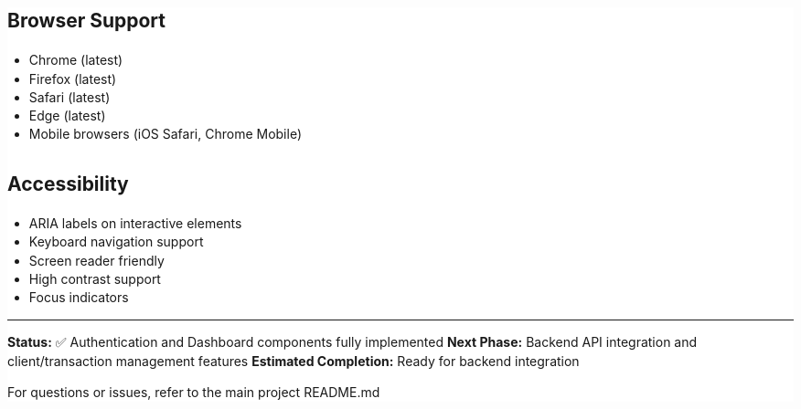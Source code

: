 ## Browser Support

- Chrome (latest)
- Firefox (latest)
- Safari (latest)
- Edge (latest)
- Mobile browsers (iOS Safari, Chrome Mobile)

## Accessibility

- ARIA labels on interactive elements
- Keyboard navigation support
- Screen reader friendly
- High contrast support
- Focus indicators

---

**Status:** ✅ Authentication and Dashboard components fully implemented
**Next Phase:** Backend API integration and client/transaction management features
**Estimated Completion:** Ready for backend integration

For questions or issues, refer to the main project README.md
